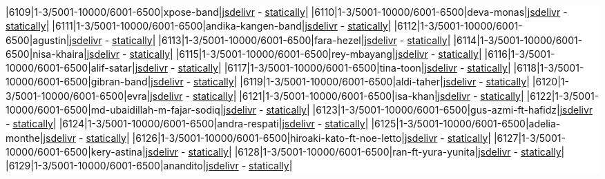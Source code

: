 |6109|1-3/5001-10000/6001-6500|xpose-band|[jsdelivr](https://cdn.jsdelivr.net/gh/dbchord/webp-old-a-600x600_1-3/5001-10000/6001-6500/xpose-band.webp) - [statically](https://cdn.statically.io/gh/dbchord/webp-old-a-600x600_1-3/img/5001-10000/6001-6500/xpose-band.webp)|
|6110|1-3/5001-10000/6001-6500|deva-monas|[jsdelivr](https://cdn.jsdelivr.net/gh/dbchord/webp-old-a-600x600_1-3/5001-10000/6001-6500/deva-monas.webp) - [statically](https://cdn.statically.io/gh/dbchord/webp-old-a-600x600_1-3/img/5001-10000/6001-6500/deva-monas.webp)|
|6111|1-3/5001-10000/6001-6500|andika-kangen-band|[jsdelivr](https://cdn.jsdelivr.net/gh/dbchord/webp-old-a-600x600_1-3/5001-10000/6001-6500/andika-kangen-band.webp) - [statically](https://cdn.statically.io/gh/dbchord/webp-old-a-600x600_1-3/img/5001-10000/6001-6500/andika-kangen-band.webp)|
|6112|1-3/5001-10000/6001-6500|agustin|[jsdelivr](https://cdn.jsdelivr.net/gh/dbchord/webp-old-a-600x600_1-3/5001-10000/6001-6500/agustin.webp) - [statically](https://cdn.statically.io/gh/dbchord/webp-old-a-600x600_1-3/img/5001-10000/6001-6500/agustin.webp)|
|6113|1-3/5001-10000/6001-6500|fara-hezel|[jsdelivr](https://cdn.jsdelivr.net/gh/dbchord/webp-old-a-600x600_1-3/5001-10000/6001-6500/fara-hezel.webp) - [statically](https://cdn.statically.io/gh/dbchord/webp-old-a-600x600_1-3/img/5001-10000/6001-6500/fara-hezel.webp)|
|6114|1-3/5001-10000/6001-6500|nisa-khaira|[jsdelivr](https://cdn.jsdelivr.net/gh/dbchord/webp-old-a-600x600_1-3/5001-10000/6001-6500/nisa-khaira.webp) - [statically](https://cdn.statically.io/gh/dbchord/webp-old-a-600x600_1-3/img/5001-10000/6001-6500/nisa-khaira.webp)|
|6115|1-3/5001-10000/6001-6500|rey-mbayang|[jsdelivr](https://cdn.jsdelivr.net/gh/dbchord/webp-old-a-600x600_1-3/5001-10000/6001-6500/rey-mbayang.webp) - [statically](https://cdn.statically.io/gh/dbchord/webp-old-a-600x600_1-3/img/5001-10000/6001-6500/rey-mbayang.webp)|
|6116|1-3/5001-10000/6001-6500|alif-satar|[jsdelivr](https://cdn.jsdelivr.net/gh/dbchord/webp-old-a-600x600_1-3/5001-10000/6001-6500/alif-satar.webp) - [statically](https://cdn.statically.io/gh/dbchord/webp-old-a-600x600_1-3/img/5001-10000/6001-6500/alif-satar.webp)|
|6117|1-3/5001-10000/6001-6500|tina-toon|[jsdelivr](https://cdn.jsdelivr.net/gh/dbchord/webp-old-a-600x600_1-3/5001-10000/6001-6500/tina-toon.webp) - [statically](https://cdn.statically.io/gh/dbchord/webp-old-a-600x600_1-3/img/5001-10000/6001-6500/tina-toon.webp)|
|6118|1-3/5001-10000/6001-6500|gibran-band|[jsdelivr](https://cdn.jsdelivr.net/gh/dbchord/webp-old-a-600x600_1-3/5001-10000/6001-6500/gibran-band.webp) - [statically](https://cdn.statically.io/gh/dbchord/webp-old-a-600x600_1-3/img/5001-10000/6001-6500/gibran-band.webp)|
|6119|1-3/5001-10000/6001-6500|aldi-taher|[jsdelivr](https://cdn.jsdelivr.net/gh/dbchord/webp-old-a-600x600_1-3/5001-10000/6001-6500/aldi-taher.webp) - [statically](https://cdn.statically.io/gh/dbchord/webp-old-a-600x600_1-3/img/5001-10000/6001-6500/aldi-taher.webp)|
|6120|1-3/5001-10000/6001-6500|evra|[jsdelivr](https://cdn.jsdelivr.net/gh/dbchord/webp-old-a-600x600_1-3/5001-10000/6001-6500/evra.webp) - [statically](https://cdn.statically.io/gh/dbchord/webp-old-a-600x600_1-3/img/5001-10000/6001-6500/evra.webp)|
|6121|1-3/5001-10000/6001-6500|isa-khan|[jsdelivr](https://cdn.jsdelivr.net/gh/dbchord/webp-old-a-600x600_1-3/5001-10000/6001-6500/isa-khan.webp) - [statically](https://cdn.statically.io/gh/dbchord/webp-old-a-600x600_1-3/img/5001-10000/6001-6500/isa-khan.webp)|
|6122|1-3/5001-10000/6001-6500|md-ubaidillah-m-fajar-sodiq|[jsdelivr](https://cdn.jsdelivr.net/gh/dbchord/webp-old-a-600x600_1-3/5001-10000/6001-6500/md-ubaidillah-m-fajar-sodiq.webp) - [statically](https://cdn.statically.io/gh/dbchord/webp-old-a-600x600_1-3/img/5001-10000/6001-6500/md-ubaidillah-m-fajar-sodiq.webp)|
|6123|1-3/5001-10000/6001-6500|gus-azmi-ft-hafidz|[jsdelivr](https://cdn.jsdelivr.net/gh/dbchord/webp-old-a-600x600_1-3/5001-10000/6001-6500/gus-azmi-ft-hafidz.webp) - [statically](https://cdn.statically.io/gh/dbchord/webp-old-a-600x600_1-3/img/5001-10000/6001-6500/gus-azmi-ft-hafidz.webp)|
|6124|1-3/5001-10000/6001-6500|andra-respati|[jsdelivr](https://cdn.jsdelivr.net/gh/dbchord/webp-old-a-600x600_1-3/5001-10000/6001-6500/andra-respati.webp) - [statically](https://cdn.statically.io/gh/dbchord/webp-old-a-600x600_1-3/img/5001-10000/6001-6500/andra-respati.webp)|
|6125|1-3/5001-10000/6001-6500|adelia-monthe|[jsdelivr](https://cdn.jsdelivr.net/gh/dbchord/webp-old-a-600x600_1-3/5001-10000/6001-6500/adelia-monthe.webp) - [statically](https://cdn.statically.io/gh/dbchord/webp-old-a-600x600_1-3/img/5001-10000/6001-6500/adelia-monthe.webp)|
|6126|1-3/5001-10000/6001-6500|hiroaki-kato-ft-noe-letto|[jsdelivr](https://cdn.jsdelivr.net/gh/dbchord/webp-old-a-600x600_1-3/5001-10000/6001-6500/hiroaki-kato-ft-noe-letto.webp) - [statically](https://cdn.statically.io/gh/dbchord/webp-old-a-600x600_1-3/img/5001-10000/6001-6500/hiroaki-kato-ft-noe-letto.webp)|
|6127|1-3/5001-10000/6001-6500|kery-astina|[jsdelivr](https://cdn.jsdelivr.net/gh/dbchord/webp-old-a-600x600_1-3/5001-10000/6001-6500/kery-astina.webp) - [statically](https://cdn.statically.io/gh/dbchord/webp-old-a-600x600_1-3/img/5001-10000/6001-6500/kery-astina.webp)|
|6128|1-3/5001-10000/6001-6500|ran-ft-yura-yunita|[jsdelivr](https://cdn.jsdelivr.net/gh/dbchord/webp-old-a-600x600_1-3/5001-10000/6001-6500/ran-ft-yura-yunita.webp) - [statically](https://cdn.statically.io/gh/dbchord/webp-old-a-600x600_1-3/img/5001-10000/6001-6500/ran-ft-yura-yunita.webp)|
|6129|1-3/5001-10000/6001-6500|anandito|[jsdelivr](https://cdn.jsdelivr.net/gh/dbchord/webp-old-a-600x600_1-3/5001-10000/6001-6500/anandito.webp) - [statically](https://cdn.statically.io/gh/dbchord/webp-old-a-600x600_1-3/img/5001-10000/6001-6500/anandito.webp)|